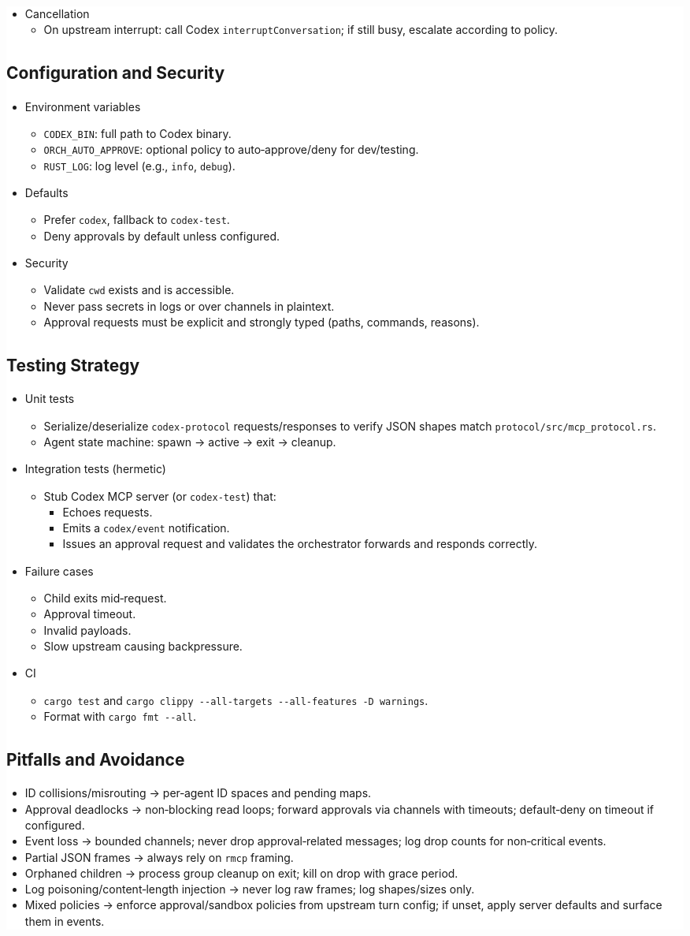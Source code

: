 - Cancellation
  - On upstream interrupt: call Codex `interruptConversation`; if still busy, escalate according to policy.


## Configuration and Security

- Environment variables
  - `CODEX_BIN`: full path to Codex binary.
  - `ORCH_AUTO_APPROVE`: optional policy to auto‑approve/deny for dev/testing.
  - `RUST_LOG`: log level (e.g., `info`, `debug`).

- Defaults
  - Prefer `codex`, fallback to `codex-test`.
  - Deny approvals by default unless configured.

- Security
  - Validate `cwd` exists and is accessible.
  - Never pass secrets in logs or over channels in plaintext.
  - Approval requests must be explicit and strongly typed (paths, commands, reasons).


## Testing Strategy

- Unit tests
  - Serialize/deserialize `codex-protocol` requests/responses to verify JSON shapes match `protocol/src/mcp_protocol.rs`.
  - Agent state machine: spawn → active → exit → cleanup.

- Integration tests (hermetic)
  - Stub Codex MCP server (or `codex-test`) that:
    - Echoes requests.
    - Emits a `codex/event` notification.
    - Issues an approval request and validates the orchestrator forwards and responds correctly.

- Failure cases
  - Child exits mid‑request.
  - Approval timeout.
  - Invalid payloads.
  - Slow upstream causing backpressure.

- CI
  - `cargo test` and `cargo clippy --all-targets --all-features -D warnings`.
  - Format with `cargo fmt --all`.


## Pitfalls and Avoidance

- ID collisions/misrouting → per‑agent ID spaces and pending maps.
- Approval deadlocks → non‑blocking read loops; forward approvals via channels with timeouts; default‑deny on timeout if configured.
- Event loss → bounded channels; never drop approval‑related messages; log drop counts for non‑critical events.
- Partial JSON frames → always rely on `rmcp` framing.
- Orphaned children → process group cleanup on exit; kill on drop with grace period.
- Log poisoning/content‑length injection → never log raw frames; log shapes/sizes only.
- Mixed policies → enforce approval/sandbox policies from upstream turn config; if unset, apply server defaults and surface them in events.
